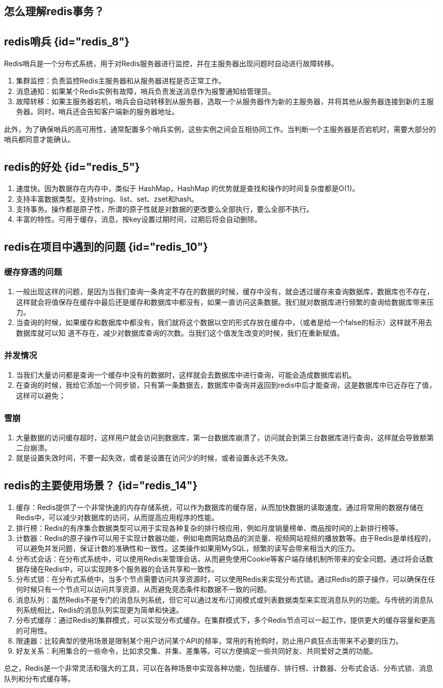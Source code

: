 ## 怎么理解redis事务？

[//]: # (todo)

## redis哨兵 {id="redis_8"}
Redis哨兵是一个分布式系统，用于对Redis服务器进行监控，并在主服务器出现问题时自动进行故障转移。
1. 集群监控：负责监控Redis主服务器和从服务器进程是否正常工作。
2. 消息通知：如果某个Redis实例有故障，哨兵负责发送消息作为报警通知给管理员。
3. 故障转移：如果主服务器宕机，哨兵会自动转移到从服务器，选取一个从服务器作为新的主服务器，并将其他从服务器连接到新的主服务器。同时，哨兵还会告知客户端新的服务器地址。

此外，为了确保哨兵的高可用性，通常配置多个哨兵实例，这些实例之间会互相协同工作。当判断一个主服务器是否宕机时，需要大部分的哨兵都同意才能确认。


## redis的好处 {id="redis_5"}
1. 速度快。因为数据存在内存中，类似于 HashMap，HashMap 的优势就是查找和操作的时间复杂度都是O(1)。
2. 支持丰富数据类型。支持string、list、set、zset和hash。
3. 支持事务。操作都是原子性，所谓的原子性就是对数据的更改要么全部执行，要么全部不执行。
4. 丰富的特性。可用于缓存，消息，按key设置过期时间，过期后将会自动删除。

## redis在项目中遇到的问题 {id="redis_10"}

### 缓存穿透的问题      
1. 一般出现这样的问题，是因为当我们查询一条肯定不存在的数据的时候，缓存中没有，就会透过缓存来查询数据库，数据库也不存在，这样就会将值保存在缓存中最后还是缓存和数据库中都没有，如果一直访问这条数据。我们就对数据库进行频繁的查询给数据库带来压力。        
2. 当查询的时候，如果缓存和数据库中都没有，我们就将这个数据以空的形式存放在缓存中，（或者是给一个false的标示）这样就不用去数据库就可以知 道不存在，减少对数据库查询的次数。当我们这个值发生改变的时候，我们在重新赋值。      

### 并发情况              
1. 当我们大量访问都是查询一个缓存中没有的数据时，这样就会去数据库中进行查询，可能会造成数据库岩机。
2. 在查询的时候，我给它添加一个同步锁，只有第一条数据去，数据库中查询并返回到redis中后才能查询，这是数据库中已近存在了值，这样可以避免；

### 雪崩    
1. 大量数据的访问缓存超时，这样用户就会访问到数据库，第一台数据库崩溃了，访问就会到第三台数据库进行查询，这样就会导致额第二台崩溃。            
2. 就是设置失效时间，不要一起失效，或者是设置在访问少的时候，或者设置永远不失效。

## redis的主要使用场景？ {id="redis_14"}
1. 缓存：Redis提供了一个非常快速的内存存储系统，可以作为数据库的缓存层，从而加快数据的读取速度。通过将常用的数据存储在Redis中，可以减少对数据库的访问，从而提高应用程序的性能。
2. 排行榜：Redis的有序集合数据类型可以用于实现各种复杂的排行榜应用，例如月度销量榜单、商品按时间的上新排行榜等。
3. 计数器：Redis的原子操作可以用于实现计数器功能，例如电商网站商品的浏览量、视频网站视频的播放数等。由于Redis是单线程的，可以避免并发问题，保证计数的准确性和一致性。这类操作如果用MySQL，频繁的读写会带来相当大的压力。
4. 分布式会话：在分布式系统中，可以使用Redis来管理会话，从而避免使用Cookie等客户端存储机制所带来的安全问题。通过将会话数据存储在Redis中，可以实现跨多个服务器的会话共享和一致性。
5. 分布式锁：在分布式系统中，当多个节点需要访问共享资源时，可以使用Redis来实现分布式锁。通过Redis的原子操作，可以确保在任何时候只有一个节点可以访问共享资源，从而避免竞态条件和数据不一致的问题。
6. 消息队列：虽然Redis不是专门的消息队列系统，但它可以通过发布/订阅模式或列表数据类型来实现消息队列的功能。与传统的消息队列系统相比，Redis的消息队列实现更为简单和快速。
7. 分布式缓存：通过Redis的集群模式，可以实现分布式缓存。在集群模式下，多个Redis节点可以一起工作，提供更大的缓存容量和更高的可用性。
8. 限速器：比较典型的使用场景是限制某个用户访问某个API的频率，常用的有抢购时，防止用户疯狂点击带来不必要的压力。
9. 好友关系：利用集合的一些命令，比如求交集、并集、差集等。可以方便搞定一些共同好友、共同爱好之类的功能。

总之，Redis是一个非常灵活和强大的工具，可以在各种场景中实现各种功能，包括缓存、排行榜、计数器、分布式会话、分布式锁、消息队列和分布式缓存等。
